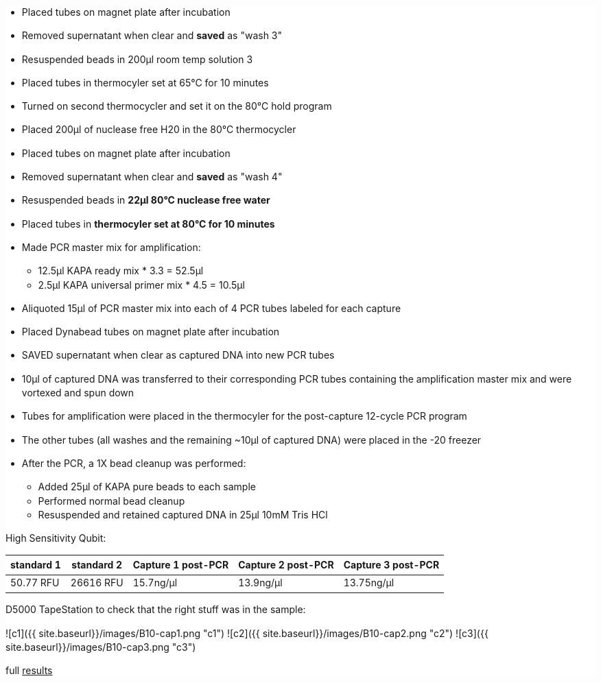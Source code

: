 
 - Placed tubes on magnet plate after incubation
 - Removed supernatant when clear and **saved** as "wash 3"
 - Resuspended beads in 200μl room temp solution 3
 - Placed tubes in thermocyler set at 65°C for 10 minutes


 - Turned on second thermocycler and set it on the 80°C hold program
 - Placed 200μl of nuclease free H20 in the 80°C thermocycler


 - Placed tubes on magnet plate after incubation
 - Removed supernatant when clear and **saved** as "wash 4"
 - Resuspended beads in **22μl 80°C nuclease free water**
 - Placed tubes in **thermocyler set at 80°C for 10 minutes**


 - Made PCR master mix for amplification:
   - 12.5μl KAPA ready mix * 3.3 = 52.5μl
   - 2.5μl KAPA universal primer mix * 4.5 = 10.5μl
 - Aliquoted 15μl of PCR master mix into each of 4 PCR tubes labeled for each capture


 - Placed Dynabead tubes on magnet plate after incubation
 - SAVED supernatant when clear as captured DNA into new PCR tubes
 - 10μl of captured DNA was transferred to their corresponding PCR tubes containing the amplification master mix and were vortexed and spun down
 - Tubes for amplification were placed in the thermocyler for the post-capture 12-cycle PCR program
 - The other tubes (all washes and the remaining ~10μl of captured DNA) were placed in the -20 freezer
 - After the PCR, a 1X bead cleanup was performed:
   - Added 25μl of KAPA pure beads to each sample
   - Performed normal bead cleanup
   - Resuspended and retained captured DNA in 25μl 10mM Tris HCl

 High Sensitivity Qubit:  

 |standard 1|standard 2|Capture 1 post-PCR|Capture 2 post-PCR|Capture 3 post-PCR|
 |---|---|---|---|---|
 |50.77 RFU|26616 RFU|15.7ng/μl|13.9ng/μl|13.75ng/μl|

 D5000 TapeStation to check that the right stuff was in the sample:

 ![c1]({{ site.baseurl}}/images/B10-cap1.png "c1")
 ![c2]({{ site.baseurl}}/images/B10-cap2.png "c2")
 ![c3]({{ site.baseurl}}/images/B10-cap3.png "c3")


 full [results](https://drive.google.com/open?id=1fJ-UKG8L-YouhTqV-pLfS8bk9n0536wj)
